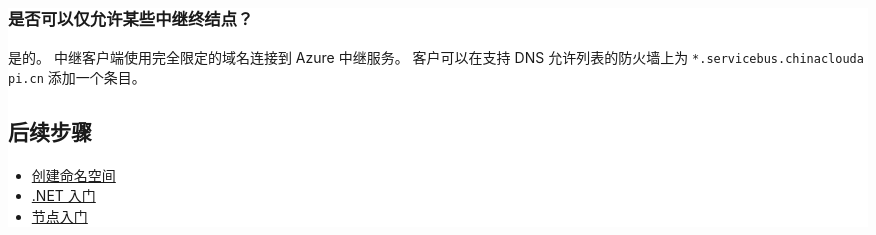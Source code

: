 ### <a name="is-it-possible-to-allow-only-some-relay-endpoints"></a>是否可以仅允许某些中继终结点？
是的。 中继客户端使用完全限定的域名连接到 Azure 中继服务。 客户可以在支持 DNS 允许列表的防火墙上为 `*.servicebus.chinacloudapi.cn` 添加一个条目。

## <a name="next-steps"></a>后续步骤
* [创建命名空间](relay-create-namespace-portal.md)
* [.NET 入门](relay-hybrid-connections-dotnet-get-started.md)
* [节点入门](relay-hybrid-connections-node-get-started.md)

[Pricing overview]: https://www.azure.cn/pricing/details/service-bus/
[Relay exceptions]: relay-exceptions.md
[Shared Access Signatures]: ../service-bus-messaging/service-bus-sas.md


